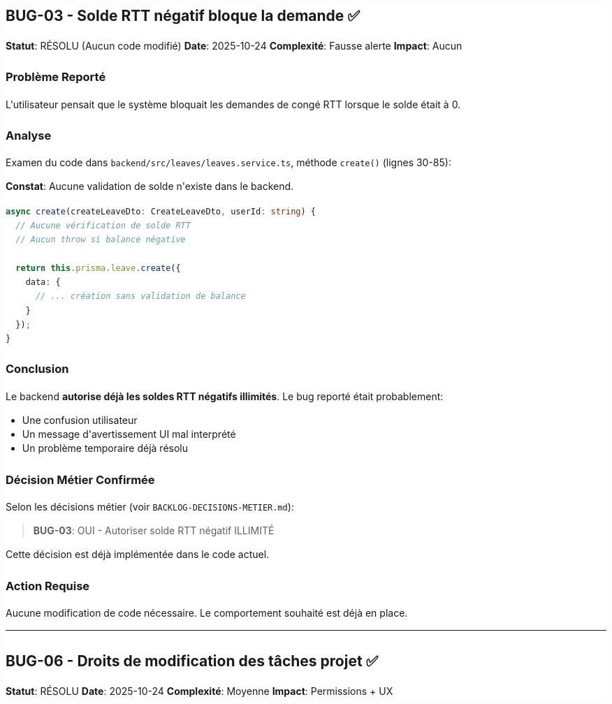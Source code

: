 
## BUG-03 - Solde RTT négatif bloque la demande ✅

**Statut**: RÉSOLU (Aucun code modifié)
**Date**: 2025-10-24
**Complexité**: Fausse alerte
**Impact**: Aucun

### Problème Reporté
L'utilisateur pensait que le système bloquait les demandes de congé RTT lorsque le solde était à 0.

### Analyse
Examen du code dans `backend/src/leaves/leaves.service.ts`, méthode `create()` (lignes 30-85):

**Constat**: Aucune validation de solde n'existe dans le backend.

```typescript
async create(createLeaveDto: CreateLeaveDto, userId: string) {
  // Aucune vérification de solde RTT
  // Aucun throw si balance négative

  return this.prisma.leave.create({
    data: {
      // ... création sans validation de balance
    }
  });
}
```

### Conclusion
Le backend **autorise déjà les soldes RTT négatifs illimités**. Le bug reporté était probablement:
- Une confusion utilisateur
- Un message d'avertissement UI mal interprété
- Un problème temporaire déjà résolu

### Décision Métier Confirmée
Selon les décisions métier (voir `BACKLOG-DECISIONS-METIER.md`):
> **BUG-03**: OUI - Autoriser solde RTT négatif ILLIMITÉ

Cette décision est déjà implémentée dans le code actuel.

### Action Requise
Aucune modification de code nécessaire. Le comportement souhaité est déjà en place.

---

## BUG-06 - Droits de modification des tâches projet ✅

**Statut**: RÉSOLU
**Date**: 2025-10-24
**Complexité**: Moyenne
**Impact**: Permissions + UX
